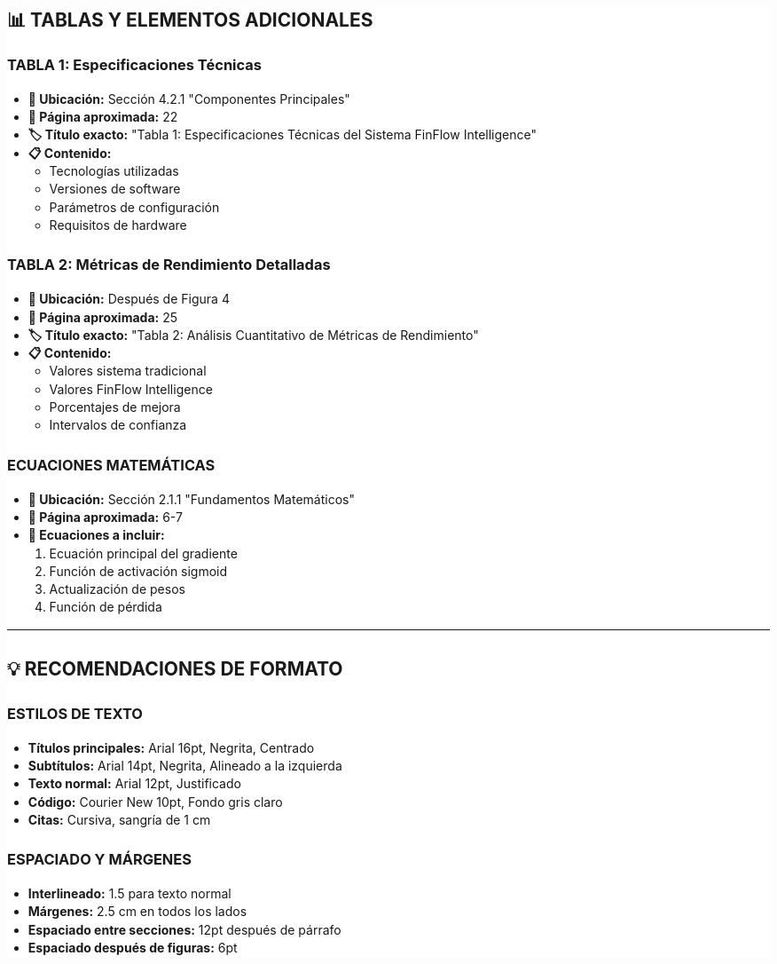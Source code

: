 
## 📊 TABLAS Y ELEMENTOS ADICIONALES

### TABLA 1: Especificaciones Técnicas
- **📍 Ubicación:** Sección 4.2.1 "Componentes Principales"
- **📄 Página aproximada:** 22
- **🏷️ Título exacto:** "Tabla 1: Especificaciones Técnicas del Sistema FinFlow Intelligence"
- **📋 Contenido:**
  - Tecnologías utilizadas
  - Versiones de software
  - Parámetros de configuración
  - Requisitos de hardware

### TABLA 2: Métricas de Rendimiento Detalladas
- **📍 Ubicación:** Después de Figura 4
- **📄 Página aproximada:** 25
- **🏷️ Título exacto:** "Tabla 2: Análisis Cuantitativo de Métricas de Rendimiento"
- **📋 Contenido:**
  - Valores sistema tradicional
  - Valores FinFlow Intelligence
  - Porcentajes de mejora
  - Intervalos de confianza

### ECUACIONES MATEMÁTICAS
- **📍 Ubicación:** Sección 2.1.1 "Fundamentos Matemáticos"
- **📄 Página aproximada:** 6-7
- **🔢 Ecuaciones a incluir:**
  1. Ecuación principal del gradiente
  2. Función de activación sigmoid
  3. Actualización de pesos
  4. Función de pérdida

---

## 💡 RECOMENDACIONES DE FORMATO

### ESTILOS DE TEXTO
- **Títulos principales:** Arial 16pt, Negrita, Centrado
- **Subtítulos:** Arial 14pt, Negrita, Alineado a la izquierda
- **Texto normal:** Arial 12pt, Justificado
- **Código:** Courier New 10pt, Fondo gris claro
- **Citas:** Cursiva, sangría de 1 cm

### ESPACIADO Y MÁRGENES
- **Interlineado:** 1.5 para texto normal
- **Márgenes:** 2.5 cm en todos los lados
- **Espaciado entre secciones:** 12pt después de párrafo
- **Espaciado después de figuras:** 6pt

